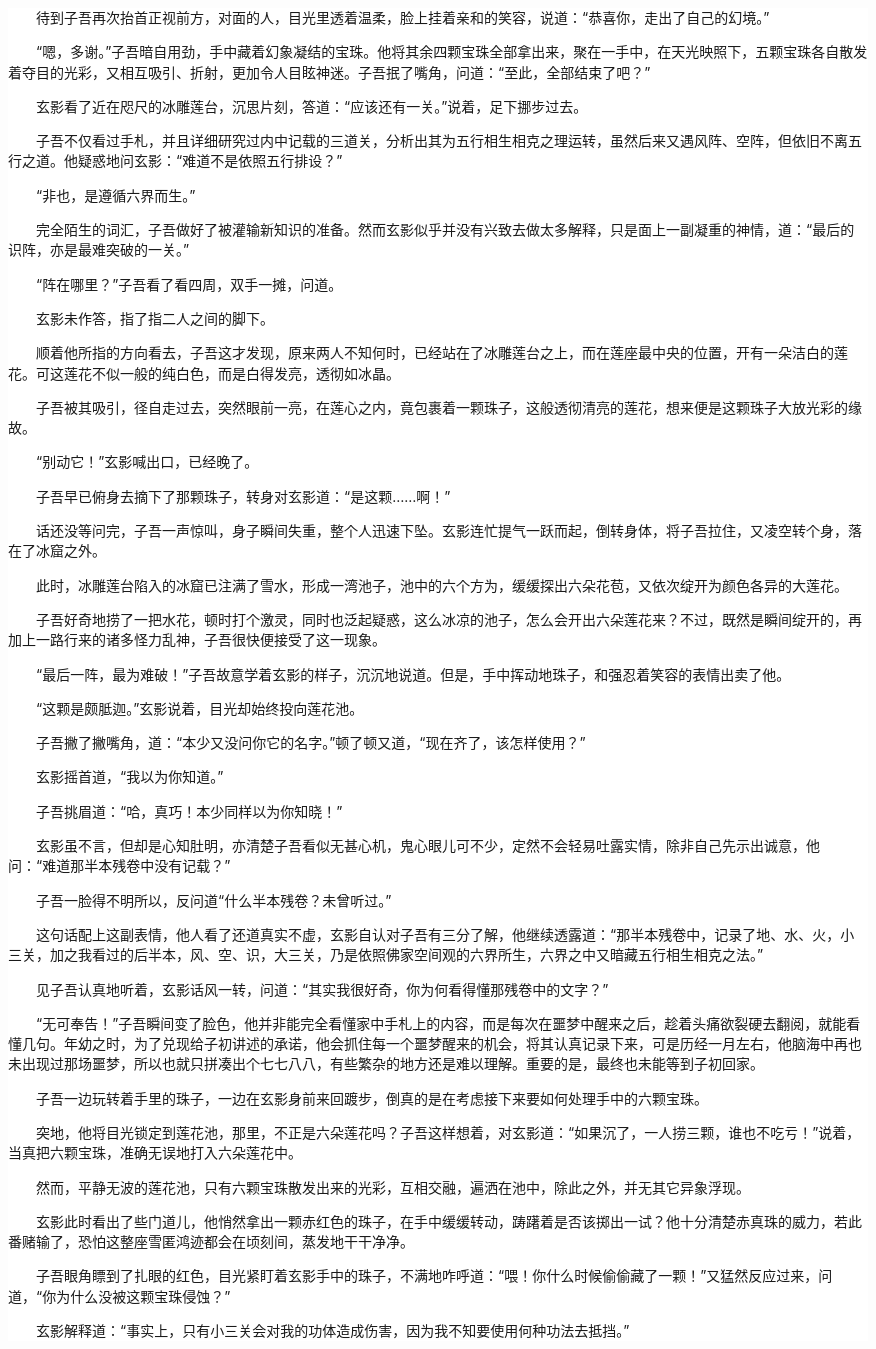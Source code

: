 　　待到子吾再次抬首正视前方，对面的人，目光里透着温柔，脸上挂着亲和的笑容，说道：“恭喜你，走出了自己的幻境。”

　　“嗯，多谢。”子吾暗自用劲，手中藏着幻象凝结的宝珠。他将其余四颗宝珠全部拿出来，聚在一手中，在天光映照下，五颗宝珠各自散发着夺目的光彩，又相互吸引、折射，更加令人目眩神迷。子吾抿了嘴角，问道：“至此，全部结束了吧？”

　　玄影看了近在咫尺的冰雕莲台，沉思片刻，答道：“应该还有一关。”说着，足下挪步过去。

　　子吾不仅看过手札，并且详细研究过内中记载的三道关，分析出其为五行相生相克之理运转，虽然后来又遇风阵、空阵，但依旧不离五行之道。他疑惑地问玄影：“难道不是依照五行排设？”

　　“非也，是遵循六界而生。”

　　完全陌生的词汇，子吾做好了被灌输新知识的准备。然而玄影似乎并没有兴致去做太多解释，只是面上一副凝重的神情，道：“最后的识阵，亦是最难突破的一关。”

　　“阵在哪里？”子吾看了看四周，双手一摊，问道。

　　玄影未作答，指了指二人之间的脚下。

　　顺着他所指的方向看去，子吾这才发现，原来两人不知何时，已经站在了冰雕莲台之上，而在莲座最中央的位置，开有一朵洁白的莲花。可这莲花不似一般的纯白色，而是白得发亮，透彻如冰晶。

　　子吾被其吸引，径自走过去，突然眼前一亮，在莲心之内，竟包裹着一颗珠子，这般透彻清亮的莲花，想来便是这颗珠子大放光彩的缘故。

　　“别动它！”玄影喊出口，已经晚了。

　　子吾早已俯身去摘下了那颗珠子，转身对玄影道：“是这颗……啊！”

　　话还没等问完，子吾一声惊叫，身子瞬间失重，整个人迅速下坠。玄影连忙提气一跃而起，倒转身体，将子吾拉住，又凌空转个身，落在了冰窟之外。

　　此时，冰雕莲台陷入的冰窟已注满了雪水，形成一湾池子，池中的六个方为，缓缓探出六朵花苞，又依次绽开为颜色各异的大莲花。

　　子吾好奇地捞了一把水花，顿时打个激灵，同时也泛起疑惑，这么冰凉的池子，怎么会开出六朵莲花来？不过，既然是瞬间绽开的，再加上一路行来的诸多怪力乱神，子吾很快便接受了这一现象。

　　“最后一阵，最为难破！”子吾故意学着玄影的样子，沉沉地说道。但是，手中挥动地珠子，和强忍着笑容的表情出卖了他。

　　“这颗是颇胝迦。”玄影说着，目光却始终投向莲花池。

　　子吾撇了撇嘴角，道：“本少又没问你它的名字。”顿了顿又道，“现在齐了，该怎样使用？”

　　玄影摇首道，“我以为你知道。”

　　子吾挑眉道：“哈，真巧！本少同样以为你知晓！”

　　玄影虽不言，但却是心知肚明，亦清楚子吾看似无甚心机，鬼心眼儿可不少，定然不会轻易吐露实情，除非自己先示出诚意，他问：“难道那半本残卷中没有记载？”

　　子吾一脸得不明所以，反问道“什么半本残卷？未曾听过。”

　　这句话配上这副表情，他人看了还道真实不虚，玄影自认对子吾有三分了解，他继续透露道：“那半本残卷中，记录了地、水、火，小三关，加之我看过的后半本，风、空、识，大三关，乃是依照佛家空间观的六界所生，六界之中又暗藏五行相生相克之法。”

　　见子吾认真地听着，玄影话风一转，问道：“其实我很好奇，你为何看得懂那残卷中的文字？”

　　“无可奉告！”子吾瞬间变了脸色，他并非能完全看懂家中手札上的内容，而是每次在噩梦中醒来之后，趁着头痛欲裂硬去翻阅，就能看懂几句。年幼之时，为了兑现给子初讲述的承诺，他会抓住每一个噩梦醒来的机会，将其认真记录下来，可是历经一月左右，他脑海中再也未出现过那场噩梦，所以也就只拼凑出个七七八八，有些繁杂的地方还是难以理解。重要的是，最终也未能等到子初回家。

　　子吾一边玩转着手里的珠子，一边在玄影身前来回踱步，倒真的是在考虑接下来要如何处理手中的六颗宝珠。

　　突地，他将目光锁定到莲花池，那里，不正是六朵莲花吗？子吾这样想着，对玄影道：“如果沉了，一人捞三颗，谁也不吃亏！”说着，当真把六颗宝珠，准确无误地打入六朵莲花中。

　　然而，平静无波的莲花池，只有六颗宝珠散发出来的光彩，互相交融，遍洒在池中，除此之外，并无其它异象浮现。

　　玄影此时看出了些门道儿，他悄然拿出一颗赤红色的珠子，在手中缓缓转动，踌躇着是否该掷出一试？他十分清楚赤真珠的威力，若此番赌输了，恐怕这整座雪匿鸿迹都会在顷刻间，蒸发地干干净净。

　　子吾眼角瞟到了扎眼的红色，目光紧盯着玄影手中的珠子，不满地咋呼道：“喂！你什么时候偷偷藏了一颗！”又猛然反应过来，问道，“你为什么没被这颗宝珠侵蚀？”

　　玄影解释道：“事实上，只有小三关会对我的功体造成伤害，因为我不知要使用何种功法去抵挡。”
